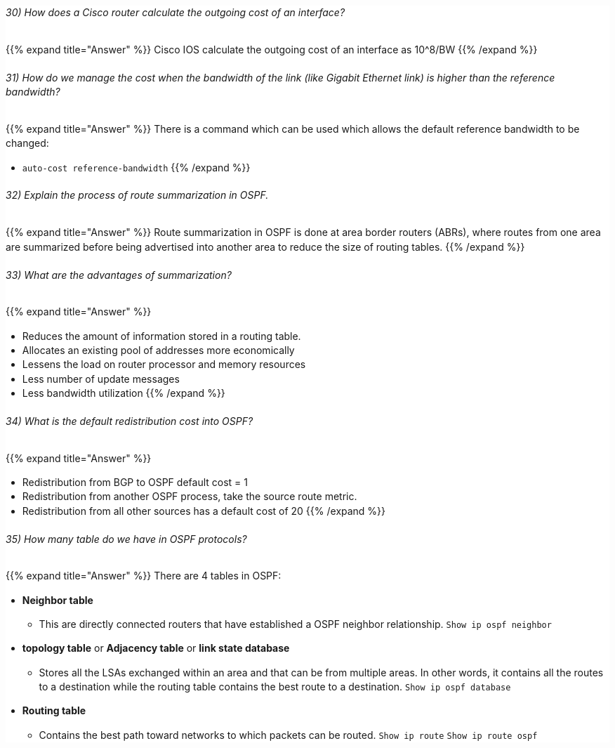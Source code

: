 ###### 30) How does a Cisco router calculate the outgoing cost of an interface?
{{% expand title="Answer" %}}
Cisco IOS calculate the outgoing cost of an interface as 10^8/BW
{{% /expand %}}

###### 31) How do we manage the cost when the bandwidth of the link (like Gigabit Ethernet link) is higher than the reference bandwidth?
{{% expand title="Answer" %}}
There is a command which can be used which allows the default reference bandwidth to be changed:
- `auto-cost reference-bandwidth`
{{% /expand %}}

###### 32) Explain the process of route summarization in OSPF.
{{% expand title="Answer" %}}
Route summarization in OSPF is done at area border routers (ABRs), where routes from one area are summarized before being advertised into another area to reduce the size of routing tables.
{{% /expand %}}

###### 33) What are the advantages of summarization?
{{% expand title="Answer" %}} 
- Reduces the amount of information stored in a routing table.
- Allocates an existing pool of addresses more economically
- Lessens the load on router processor  and memory resources
- Less number of update messages
- Less bandwidth utilization
{{% /expand %}}

###### 34) What is the default redistribution cost into OSPF?
{{% expand title="Answer" %}}
- Redistribution from BGP to OSPF default cost = 1
- Redistribution from another OSPF process, take the source route metric.
- Redistribution from all other sources has a default cost of 20 
{{% /expand %}}


###### 35) How many table do we have in OSPF protocols?
{{% expand title="Answer" %}}
There are  4 tables in OSPF:
- **Neighbor table**
    - This are directly connected routers that have established a OSPF neighbor relationship.
        `Show ip ospf neighbor`
        
- **topology table** or **Adjacency table** or **link state database**
    - Stores all the LSAs exchanged within an area and that can be from multiple areas. In other words, it contains all the routes to a destination while the routing table contains the best route to a destination.
        `Show ip ospf database`
        
- **Routing table**
    - Contains the best path toward networks to which packets can be routed.
        `Show ip route`
        `Show ip route ospf`
        